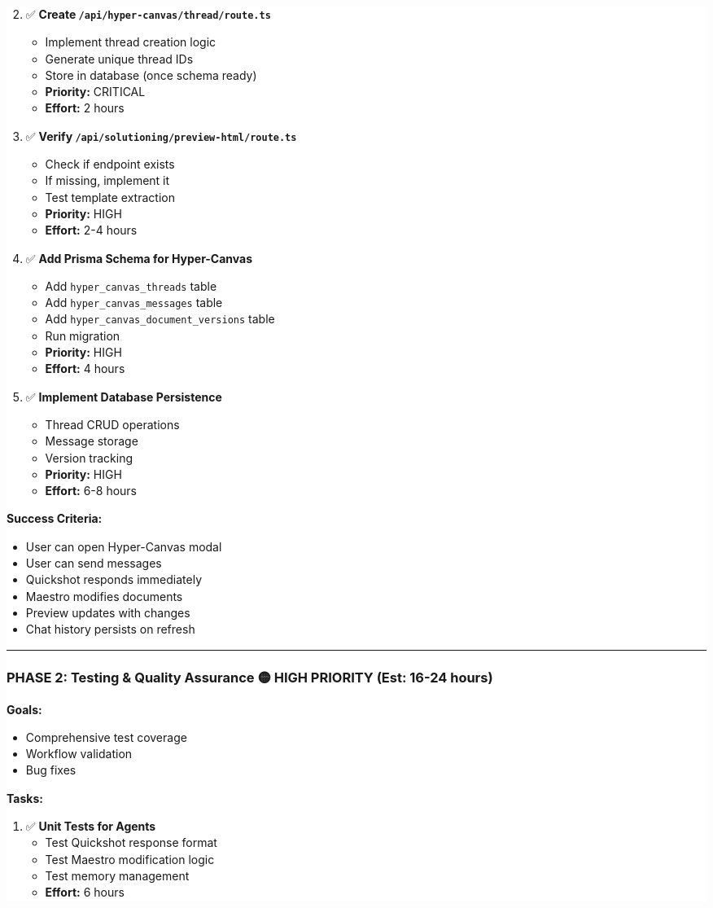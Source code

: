 2. ✅ **Create `/api/hyper-canvas/thread/route.ts`**
   - Implement thread creation logic
   - Generate unique thread IDs
   - Store in database (once schema ready)
   - **Priority:** CRITICAL
   - **Effort:** 2 hours

3. ✅ **Verify `/api/solutioning/preview-html/route.ts`**
   - Check if endpoint exists
   - If missing, implement it
   - Test template extraction
   - **Priority:** HIGH
   - **Effort:** 2-4 hours

4. ✅ **Add Prisma Schema for Hyper-Canvas**
   - Add `hyper_canvas_threads` table
   - Add `hyper_canvas_messages` table
   - Add `hyper_canvas_document_versions` table
   - Run migration
   - **Priority:** HIGH
   - **Effort:** 4 hours

5. ✅ **Implement Database Persistence**
   - Thread CRUD operations
   - Message storage
   - Version tracking
   - **Priority:** HIGH
   - **Effort:** 6-8 hours

**Success Criteria:**
- User can open Hyper-Canvas modal
- User can send messages
- Quickshot responds immediately
- Maestro modifies documents
- Preview updates with changes
- Chat history persists on refresh

---

### **PHASE 2: Testing & Quality Assurance** 🟡 **HIGH PRIORITY** (Est: 16-24 hours)

**Goals:**
- Comprehensive test coverage
- Workflow validation
- Bug fixes

**Tasks:**
1. ✅ **Unit Tests for Agents**
   - Test Quickshot response format
   - Test Maestro modification logic
   - Test memory management
   - **Effort:** 6 hours
